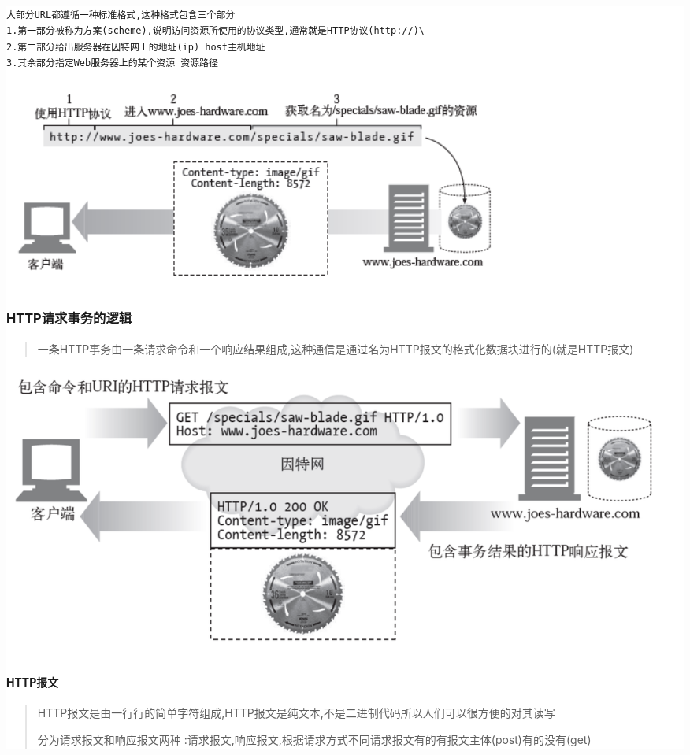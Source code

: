 ```
大部分URL都遵循一种标准格式,这种格式包含三个部分
1.第一部分被称为方案(scheme),说明访问资源所使用的协议类型,通常就是HTTP协议(http://)\
2.第二部分给出服务器在因特网上的地址(ip) host主机地址
3.其余部分指定Web服务器上的某个资源 资源路径
```

![image-20220713213056039](NodeJs.assets/image-20220713213056039.png)

### HTTP请求事务的逻辑

> 一条HTTP事务由一条请求命令和一个响应结果组成,这种通信是通过名为HTTP报文的格式化数据块进行的(就是HTTP报文)

![image-20220713213616226](NodeJs.assets/image-20220713213616226.png)

#### HTTP报文

> HTTP报文是由一行行的简单字符组成,HTTP报文是纯文本,不是二进制代码所以人们可以很方便的对其读写
>
> 分为请求报文和响应报文两种 :请求报文,响应报文,根据请求方式不同请求报文有的有报文主体(post)有的没有(get)
